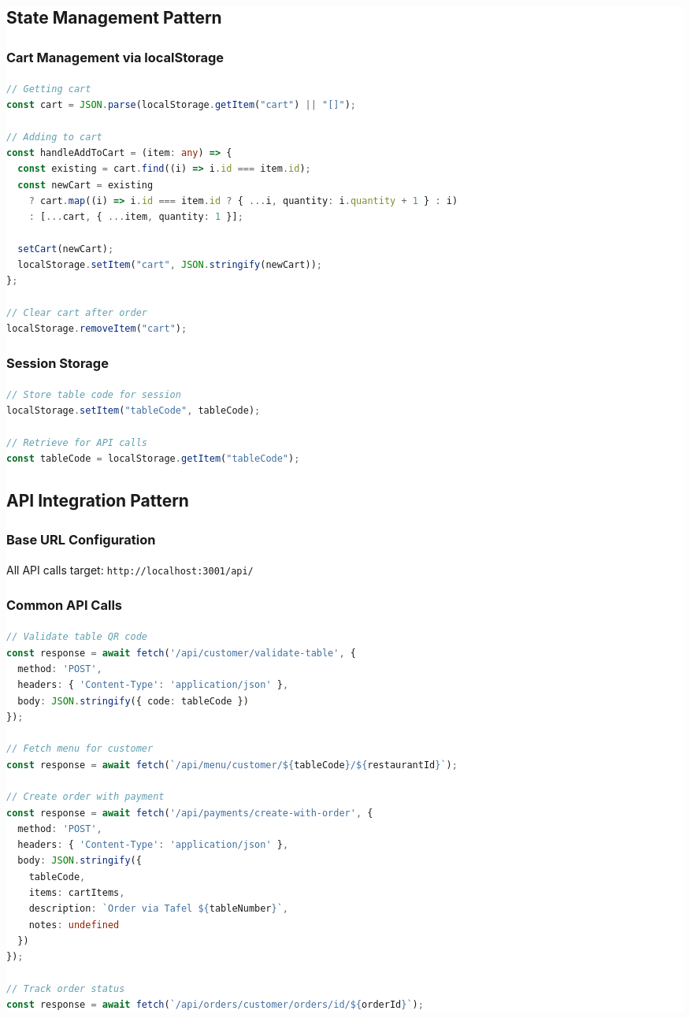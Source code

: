 ## State Management Pattern

### Cart Management via localStorage
```typescript
// Getting cart
const cart = JSON.parse(localStorage.getItem("cart") || "[]");

// Adding to cart
const handleAddToCart = (item: any) => {
  const existing = cart.find((i) => i.id === item.id);
  const newCart = existing
    ? cart.map((i) => i.id === item.id ? { ...i, quantity: i.quantity + 1 } : i)
    : [...cart, { ...item, quantity: 1 }];
  
  setCart(newCart);
  localStorage.setItem("cart", JSON.stringify(newCart));
};

// Clear cart after order
localStorage.removeItem("cart");
```

### Session Storage
```typescript
// Store table code for session
localStorage.setItem("tableCode", tableCode);

// Retrieve for API calls
const tableCode = localStorage.getItem("tableCode");
```

## API Integration Pattern

### Base URL Configuration
All API calls target: `http://localhost:3001/api/`

### Common API Calls
```typescript
// Validate table QR code
const response = await fetch('/api/customer/validate-table', {
  method: 'POST',
  headers: { 'Content-Type': 'application/json' },
  body: JSON.stringify({ code: tableCode })
});

// Fetch menu for customer
const response = await fetch(`/api/menu/customer/${tableCode}/${restaurantId}`);

// Create order with payment
const response = await fetch('/api/payments/create-with-order', {
  method: 'POST',
  headers: { 'Content-Type': 'application/json' },
  body: JSON.stringify({
    tableCode,
    items: cartItems,
    description: `Order via Tafel ${tableNumber}`,
    notes: undefined
  })
});

// Track order status
const response = await fetch(`/api/orders/customer/orders/id/${orderId}`);
```